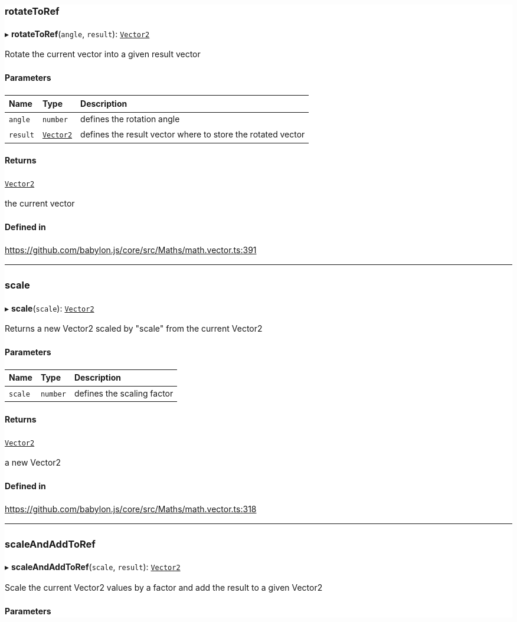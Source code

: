 ### rotateToRef

▸ **rotateToRef**(`angle`, `result`): [`Vector2`](Vector2.md)

Rotate the current vector into a given result vector

#### Parameters

| Name | Type | Description |
| :------ | :------ | :------ |
| `angle` | `number` | defines the rotation angle |
| `result` | [`Vector2`](Vector2.md) | defines the result vector where to store the rotated vector |

#### Returns

[`Vector2`](Vector2.md)

the current vector

#### Defined in

https://github.com/babylon.js/core/src/Maths/math.vector.ts:391

___

### scale

▸ **scale**(`scale`): [`Vector2`](Vector2.md)

Returns a new Vector2 scaled by "scale" from the current Vector2

#### Parameters

| Name | Type | Description |
| :------ | :------ | :------ |
| `scale` | `number` | defines the scaling factor |

#### Returns

[`Vector2`](Vector2.md)

a new Vector2

#### Defined in

https://github.com/babylon.js/core/src/Maths/math.vector.ts:318

___

### scaleAndAddToRef

▸ **scaleAndAddToRef**(`scale`, `result`): [`Vector2`](Vector2.md)

Scale the current Vector2 values by a factor and add the result to a given Vector2

#### Parameters
